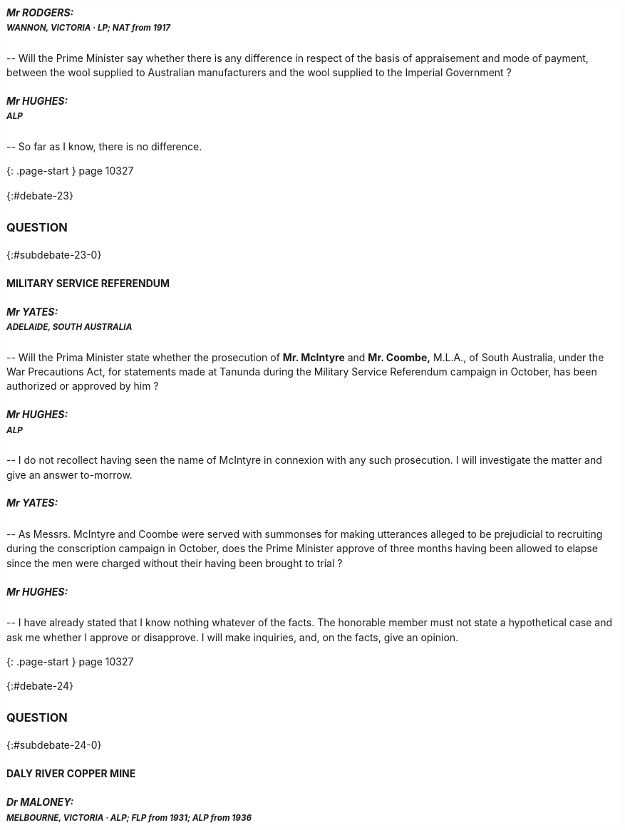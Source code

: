 ##### Mr RODGERS:<br><small class="text-muted">WANNON, VICTORIA &middot; LP; NAT from 1917</small>

-- Will the Prime Minister say whether there is any difference in respect of the basis of appraisement and mode of payment, between the wool supplied to Australian manufacturers and the wool supplied to the Imperial Government ? 

##### Mr HUGHES:<br><small class="text-muted">ALP</small>

-- So far as I know, there is no difference. 

{: .page-start }
page 10327

{:#debate-23}
### QUESTION

{:#subdebate-23-0}
#### MILITARY SERVICE REFERENDUM

##### Mr YATES:<br><small class="text-muted">ADELAIDE, SOUTH AUSTRALIA</small>

-- Will the Prima Minister state whether the prosecution of  **Mr. McIntyre**  and  **Mr. Coombe,**  M.L.A., of South Australia, under the War Precautions Act, for statements made at Tanunda during the Military Service Referendum campaign in October, has been authorized or approved by him ? 

##### Mr HUGHES:<br><small class="text-muted">ALP</small>

-- I do not recollect having seen the name of McIntyre in connexion with any such prosecution. I will investigate the matter and give an answer to-morrow. 

##### Mr YATES:

-- As Messrs. McIntyre and Coombe were served with summonses for making utterances alleged to be prejudicial to recruiting during the conscription campaign in October, does the Prime Minister approve of three months having been allowed to elapse since the men were charged without their having been brought to trial ? 

##### Mr HUGHES:

-- I have already stated that I know nothing whatever of the facts. The honorable member must not state a hypothetical case and ask me whether I approve or disapprove. I will make inquiries, and, on the facts, give an opinion. 

{: .page-start }
page 10327

{:#debate-24}
### QUESTION

{:#subdebate-24-0}
#### DALY RIVER COPPER MINE

##### Dr MALONEY:<br><small class="text-muted">MELBOURNE, VICTORIA &middot; ALP; FLP from 1931; ALP from 1936</small>
